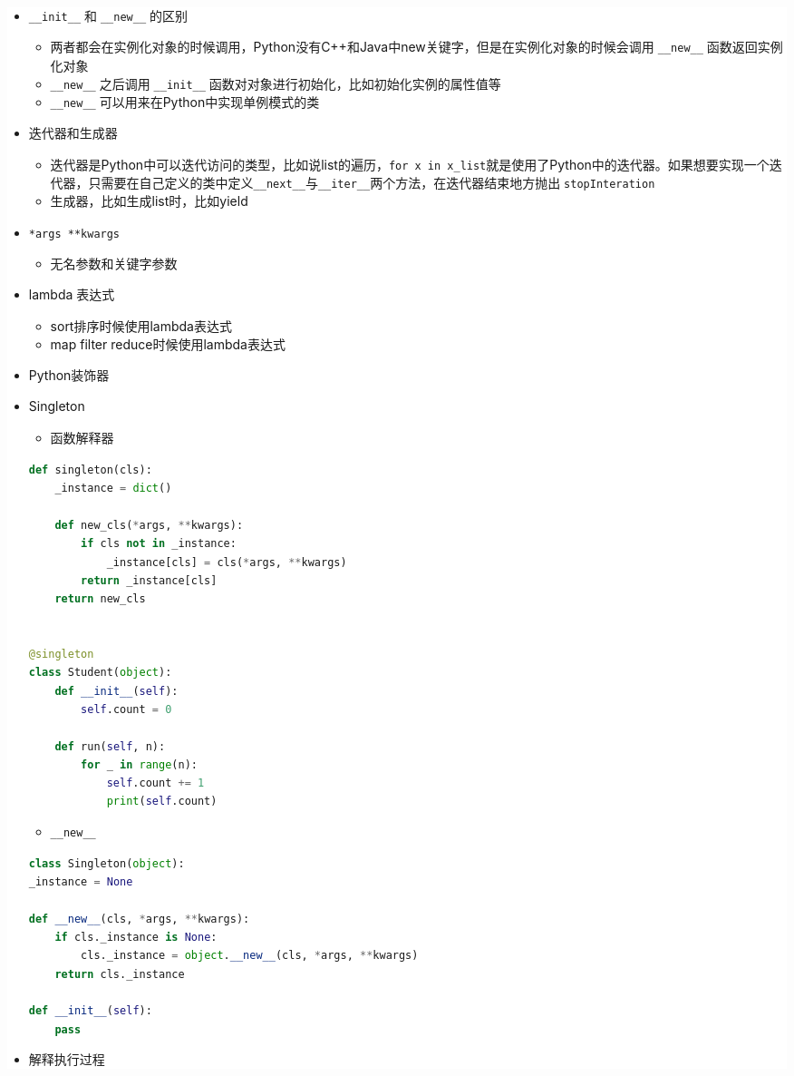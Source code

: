 
* `__init__` 和 `__new__` 的区别
    * 两者都会在实例化对象的时候调用，Python没有C++和Java中new关键字，但是在实例化对象的时候会调用 `__new__` 函数返回实例化对象
    * `__new__` 之后调用 `__init__` 函数对对象进行初始化，比如初始化实例的属性值等
    * `__new__` 可以用来在Python中实现单例模式的类

* 迭代器和生成器
    * 迭代器是Python中可以迭代访问的类型，比如说list的遍历，`for x in x_list`就是使用了Python中的迭代器。如果想要实现一个迭代器，只需要在自己定义的类中定义`__next__`与`__iter__`两个方法，在迭代器结束地方抛出 `stopInteration`
    * 生成器，比如生成list时，比如yield

* `*args **kwargs`
    * 无名参数和关键字参数


* lambda 表达式
    * sort排序时候使用lambda表达式
    * map filter reduce时候使用lambda表达式

* Python装饰器

* Singleton
    * 函数解释器
    ```python
    def singleton(cls):
        _instance = dict()

        def new_cls(*args, **kwargs):
            if cls not in _instance:
                _instance[cls] = cls(*args, **kwargs)
            return _instance[cls]
        return new_cls


    @singleton
    class Student(object):
        def __init__(self):
            self.count = 0

        def run(self, n):
            for _ in range(n):
                self.count += 1
                print(self.count)

    ```

    * `__new__`
    ```python
    class Singleton(object):
    _instance = None

    def __new__(cls, *args, **kwargs):
        if cls._instance is None:
            cls._instance = object.__new__(cls, *args, **kwargs)
        return cls._instance

    def __init__(self):
        pass
    ```
* 解释执行过程
